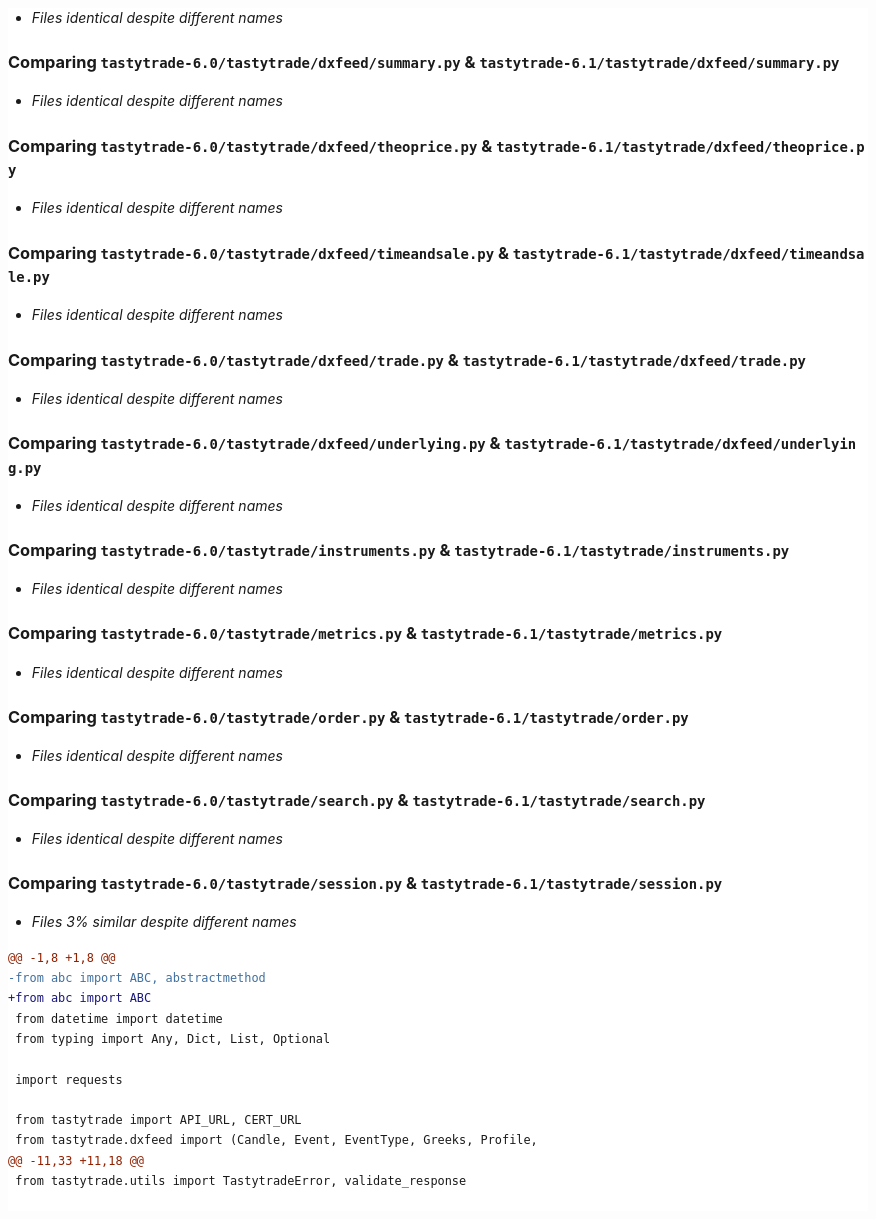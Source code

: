  * *Files identical despite different names*

### Comparing `tastytrade-6.0/tastytrade/dxfeed/summary.py` & `tastytrade-6.1/tastytrade/dxfeed/summary.py`

 * *Files identical despite different names*

### Comparing `tastytrade-6.0/tastytrade/dxfeed/theoprice.py` & `tastytrade-6.1/tastytrade/dxfeed/theoprice.py`

 * *Files identical despite different names*

### Comparing `tastytrade-6.0/tastytrade/dxfeed/timeandsale.py` & `tastytrade-6.1/tastytrade/dxfeed/timeandsale.py`

 * *Files identical despite different names*

### Comparing `tastytrade-6.0/tastytrade/dxfeed/trade.py` & `tastytrade-6.1/tastytrade/dxfeed/trade.py`

 * *Files identical despite different names*

### Comparing `tastytrade-6.0/tastytrade/dxfeed/underlying.py` & `tastytrade-6.1/tastytrade/dxfeed/underlying.py`

 * *Files identical despite different names*

### Comparing `tastytrade-6.0/tastytrade/instruments.py` & `tastytrade-6.1/tastytrade/instruments.py`

 * *Files identical despite different names*

### Comparing `tastytrade-6.0/tastytrade/metrics.py` & `tastytrade-6.1/tastytrade/metrics.py`

 * *Files identical despite different names*

### Comparing `tastytrade-6.0/tastytrade/order.py` & `tastytrade-6.1/tastytrade/order.py`

 * *Files identical despite different names*

### Comparing `tastytrade-6.0/tastytrade/search.py` & `tastytrade-6.1/tastytrade/search.py`

 * *Files identical despite different names*

### Comparing `tastytrade-6.0/tastytrade/session.py` & `tastytrade-6.1/tastytrade/session.py`

 * *Files 3% similar despite different names*

```diff
@@ -1,8 +1,8 @@
-from abc import ABC, abstractmethod
+from abc import ABC
 from datetime import datetime
 from typing import Any, Dict, List, Optional
 
 import requests
 
 from tastytrade import API_URL, CERT_URL
 from tastytrade.dxfeed import (Candle, Event, EventType, Greeks, Profile,
@@ -11,33 +11,18 @@
 from tastytrade.utils import TastytradeError, validate_response
 
```